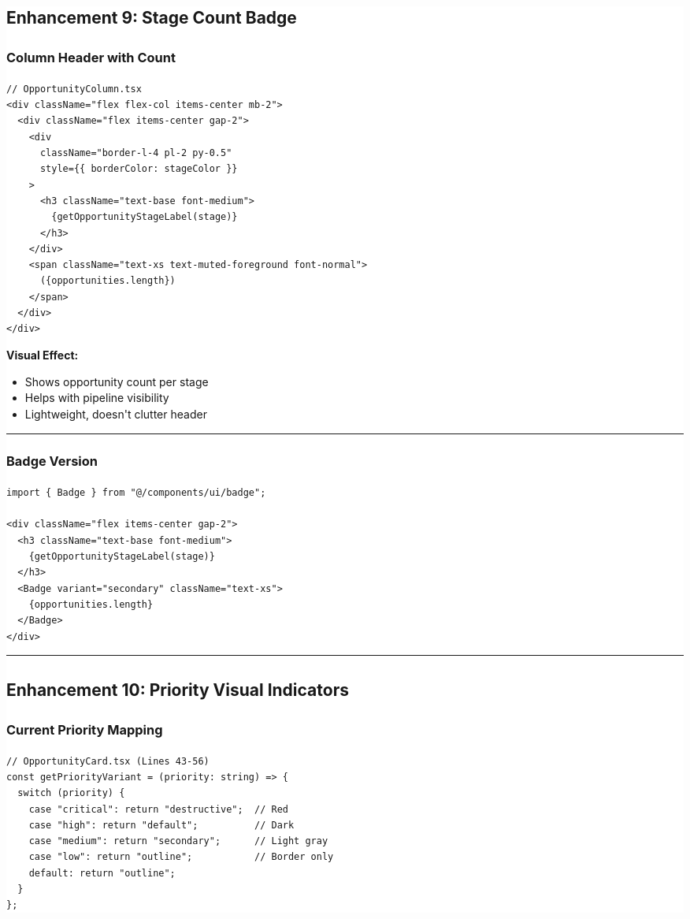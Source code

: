 
## Enhancement 9: Stage Count Badge

### Column Header with Count

```tsx
// OpportunityColumn.tsx
<div className="flex flex-col items-center mb-2">
  <div className="flex items-center gap-2">
    <div
      className="border-l-4 pl-2 py-0.5"
      style={{ borderColor: stageColor }}
    >
      <h3 className="text-base font-medium">
        {getOpportunityStageLabel(stage)}
      </h3>
    </div>
    <span className="text-xs text-muted-foreground font-normal">
      ({opportunities.length})
    </span>
  </div>
</div>
```

**Visual Effect:**
- Shows opportunity count per stage
- Helps with pipeline visibility
- Lightweight, doesn't clutter header

---

### Badge Version
```tsx
import { Badge } from "@/components/ui/badge";

<div className="flex items-center gap-2">
  <h3 className="text-base font-medium">
    {getOpportunityStageLabel(stage)}
  </h3>
  <Badge variant="secondary" className="text-xs">
    {opportunities.length}
  </Badge>
</div>
```

---

## Enhancement 10: Priority Visual Indicators

### Current Priority Mapping
```tsx
// OpportunityCard.tsx (Lines 43-56)
const getPriorityVariant = (priority: string) => {
  switch (priority) {
    case "critical": return "destructive";  // Red
    case "high": return "default";          // Dark
    case "medium": return "secondary";      // Light gray
    case "low": return "outline";           // Border only
    default: return "outline";
  }
};
```
